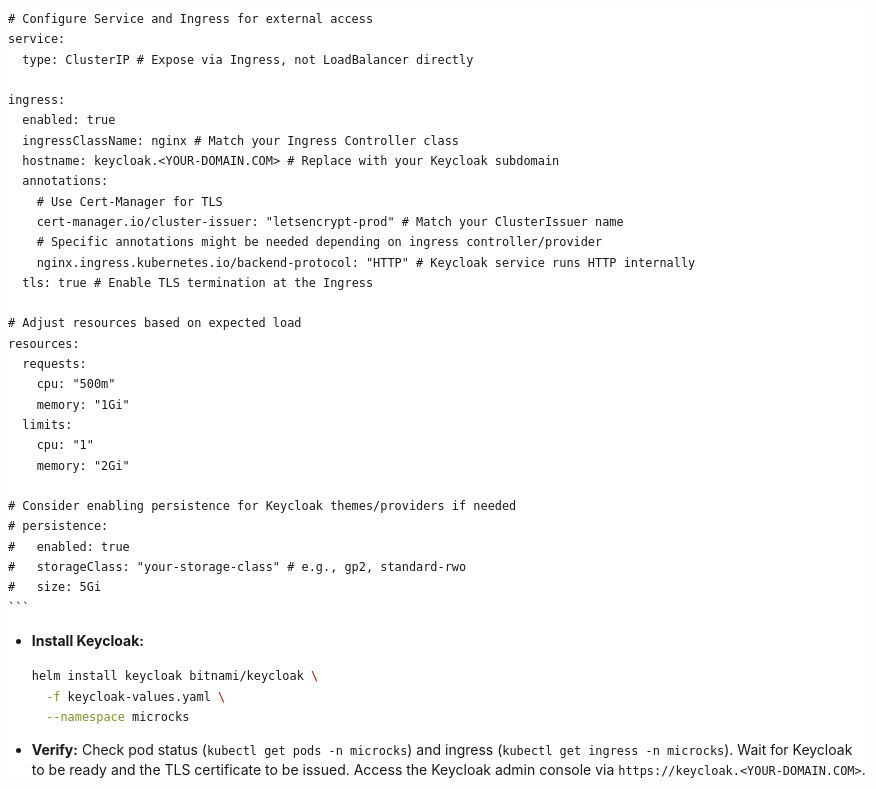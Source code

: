     # Configure Service and Ingress for external access
    service:
      type: ClusterIP # Expose via Ingress, not LoadBalancer directly

    ingress:
      enabled: true
      ingressClassName: nginx # Match your Ingress Controller class
      hostname: keycloak.<YOUR-DOMAIN.COM> # Replace with your Keycloak subdomain
      annotations:
        # Use Cert-Manager for TLS
        cert-manager.io/cluster-issuer: "letsencrypt-prod" # Match your ClusterIssuer name
        # Specific annotations might be needed depending on ingress controller/provider
        nginx.ingress.kubernetes.io/backend-protocol: "HTTP" # Keycloak service runs HTTP internally
      tls: true # Enable TLS termination at the Ingress

    # Adjust resources based on expected load
    resources:
      requests:
        cpu: "500m"
        memory: "1Gi"
      limits:
        cpu: "1"
        memory: "2Gi"

    # Consider enabling persistence for Keycloak themes/providers if needed
    # persistence:
    #   enabled: true
    #   storageClass: "your-storage-class" # e.g., gp2, standard-rwo
    #   size: 5Gi
    ```
* **Install Keycloak:**
    ```bash
    helm install keycloak bitnami/keycloak \
      -f keycloak-values.yaml \
      --namespace microcks
    ```
* **Verify:** Check pod status (`kubectl get pods -n microcks`) and ingress (`kubectl get ingress -n microcks`). Wait for Keycloak to be ready and the TLS certificate to be issued. Access the Keycloak admin console via `https://keycloak.<YOUR-DOMAIN.COM>`.
